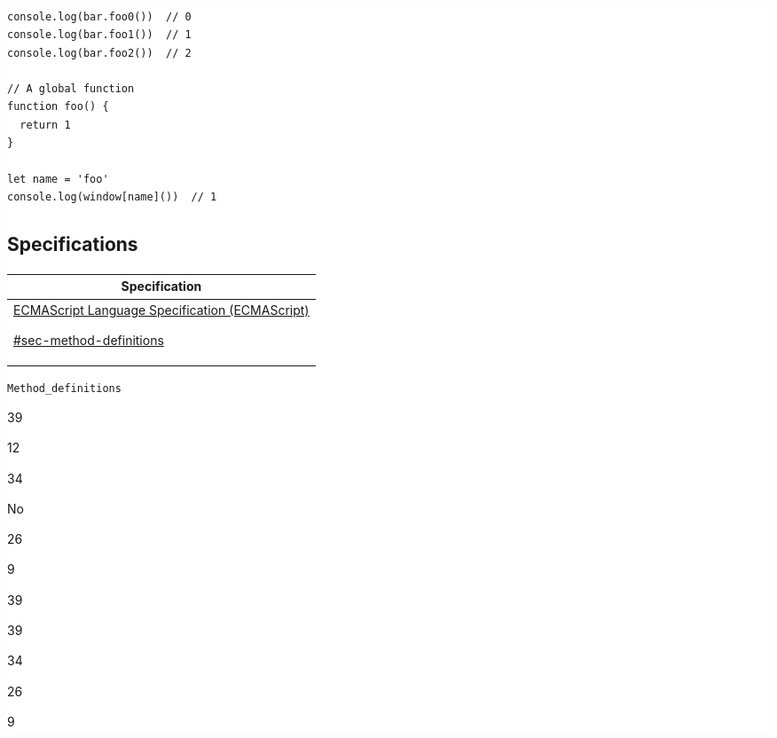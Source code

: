     console.log(bar.foo0())  // 0
    console.log(bar.foo1())  // 1
    console.log(bar.foo2())  // 2

    // A global function
    function foo() {
      return 1
    }

    let name = 'foo'
    console.log(window[name]())  // 1

## Specifications

<table>
<thead>
<tr class="header">
<th>Specification</th>
</tr>
</thead>
<tbody>
<tr class="odd">
<td>
<a href="https://tc39.es/ecma262/#sec-method-definitions">ECMAScript Language Specification (ECMAScript) 
<br/>

<span class="small">#sec-method-definitions</span>
</a>
</td>
</tr>
</tbody>
</table>

`Method_definitions`

39

12

34

No

26

9

39

39

34

26

9
